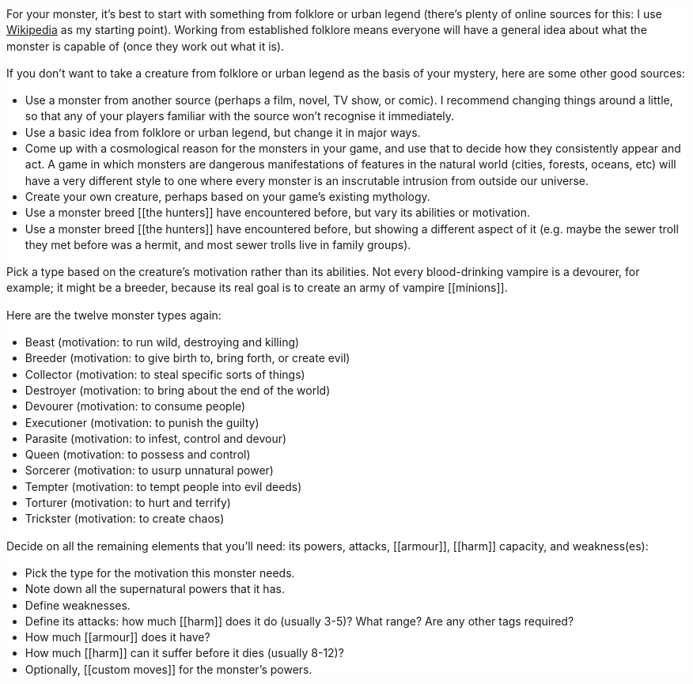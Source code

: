 
For your monster, it’s best to start with something from folklore or urban legend (there’s plenty of online sources for this: I use [Wikipedia](http://www.wikipedia.org/) as my starting point). Working from established folklore means everyone will have a general idea about what the monster is capable of (once they work out what it is).

If you don’t want to take a creature from folklore or urban legend as the basis of your mystery, here are some other good sources:

- Use a monster from another source (perhaps a film, novel, TV show, or comic). I recommend changing things around a little, so that any of your players familiar with the source won’t recognise it immediately.
- Use a basic idea from folklore or urban legend, but change it in major ways.
- Come up with a cosmological reason for the monsters in your game, and use that to decide how they consistently appear and act. A game in which monsters are dangerous manifestations of features in the natural world (cities, forests, oceans, etc) will have a very different style to one where every monster is an inscrutable intrusion from outside our universe.
- Create your own creature, perhaps based on your game’s existing mythology.
- Use a monster breed [[the hunters]] have encountered before, but vary its abilities or motivation.
- Use a monster breed [[the hunters]] have encountered before, but showing a different aspect of it (e.g. maybe the sewer troll they met before was a hermit, and most sewer trolls live in family groups).

Pick a type based on the creature’s motivation rather than its abilities. Not every blood-drinking vampire is a devourer, for example; it might be a breeder, because its real goal is to create an army of vampire [[minions]].

Here are the twelve monster types again:

- Beast (motivation: to run wild, destroying and killing)
- Breeder (motivation: to give birth to, bring forth, or create evil)
- Collector (motivation: to steal specific sorts of things)
- Destroyer (motivation: to bring about the end of the world)
- Devourer (motivation: to consume people)
- Executioner (motivation: to punish the guilty)
- Parasite (motivation: to infest, control and devour)
- Queen (motivation: to possess and control)
- Sorcerer (motivation: to usurp unnatural power)
- Tempter (motivation: to tempt people into evil deeds)
- Torturer (motivation: to hurt and terrify)
- Trickster (motivation: to create chaos)

Decide on all the remaining elements that you’ll need: its powers, attacks, [[armour]], [[harm]] capacity, and weakness(es):

- Pick the type for the motivation this monster needs.
- Note down all the supernatural powers that it has.
- Define weaknesses.
- Define its attacks: how much [[harm]] does it do (usually 3-5)? What range? Are any other tags required?
- How much [[armour]] does it have?
- How much [[harm]] can it suffer before it dies (usually 8-12)?
- Optionally, [[custom moves]] for the monster’s powers.
